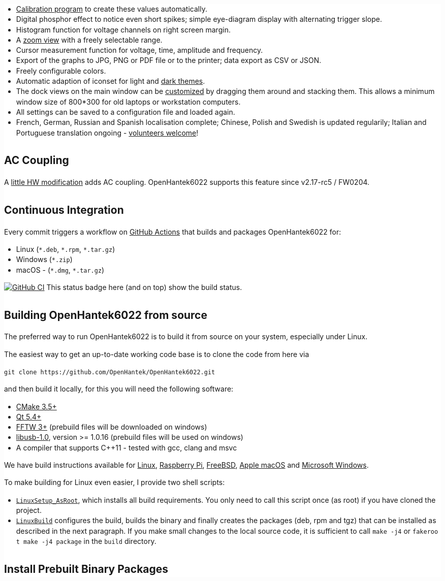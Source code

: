 * [Calibration program](https://github.com/Ho-Ro/Hantek6022API/blob/main/README.md#create-calibration-values-for-openhantek) to create these values automatically.
* Digital phosphor effect to notice even short spikes; simple eye-diagram display with alternating trigger slope.
* Histogram function for voltage channels on right screen margin.
* A [zoom view](docs/images/screenshot_mainwindow_with_zoom.png) with a freely selectable range.
* Cursor measurement function for voltage, time, amplitude and frequency.
* Export of the graphs to JPG, PNG or PDF file or to the printer; data export as CSV or JSON. 
* Freely configurable colors.
* Automatic adaption of iconset for light and [dark themes](docs/images/screenshot_mainwindow_dark.png).
* The dock views on the main window can be [customized](https://github.com/OpenHantek/OpenHantek6022/issues/161#issuecomment-799597664) by dragging them around and stacking them.
  This allows a minimum window size of 800*300 for old laptops or workstation computers.
* All settings can be saved to a configuration file and loaded again.
* French, German, Russian and Spanish localisation complete; Chinese, Polish and Swedish is updated regularily; Italian and Portuguese translation ongoing - [volunteers welcome](openhantek/translations/Translation_HowTo.md)!

## AC Coupling
A [little HW modification](docs/HANTEK6022_AC_Modification.pdf) adds AC coupling. OpenHantek6022 supports this feature since v2.17-rc5 / FW0204.

## Continuous Integration
Every commit triggers a workflow on
[GitHub Actions](https://github.com/OpenHantek/OpenHantek6022/actions/workflows/build_check.yml)
that builds and packages OpenHantek6022 for:
* Linux (`*.deb`, `*.rpm`, `*.tar.gz`)
* Windows (`*.zip`)
* macOS - (`*.dmg`, `*.tar.gz`)

[![GitHub CI](https://github.com/OpenHantek/OpenHantek6022/actions/workflows/build_check.yml/badge.svg)](https://github.com/OpenHantek/OpenHantek6022/actions/workflows/build_check.yml)
This status badge here (and on top) show the build status.

## Building OpenHantek6022 from source
The preferred way to run OpenHantek6022 is to build it from source on your system, especially under Linux.

The easiest way to get an up-to-date working code base is to clone the code from here via

````git clone https://github.com/OpenHantek/OpenHantek6022.git````

and then build it locally, for this you will need the following software:
* [CMake 3.5+](https://cmake.org/download/)
* [Qt 5.4+](https://www1.qt.io/download-open-source/)
* [FFTW 3+](http://www.fftw.org/) (prebuild files will be downloaded on windows)
* [libusb-1.0](https://libusb.info/), version >= 1.0.16 (prebuild files will be used on windows)
* A compiler that supports C++11 - tested with gcc, clang and msvc

We have build instructions available for [Linux](docs/build.md#linux), [Raspberry Pi](docs/build.md#raspberrypi), [FreeBSD](docs/build.md#freebsd), [Apple macOS](docs/build.md#macos) and [Microsoft Windows](docs/build.md#windows).

To make building for Linux even easier, I provide two shell scripts:
* [`LinuxSetup_AsRoot`](LinuxSetup_AsRoot), which installs all build requirements. You only need to call this script once (as root) if you have cloned the project.
* [`LinuxBuild`](LinuxBuild) configures the build, builds the binary and finally creates the packages (deb, rpm and tgz) that can be installed as described in the next paragraph.
If you make small changes to the local source code, it is sufficient to call `make -j4` or `fakeroot make -j4 package` in the `build` directory.

## Install Prebuilt Binary Packages
````